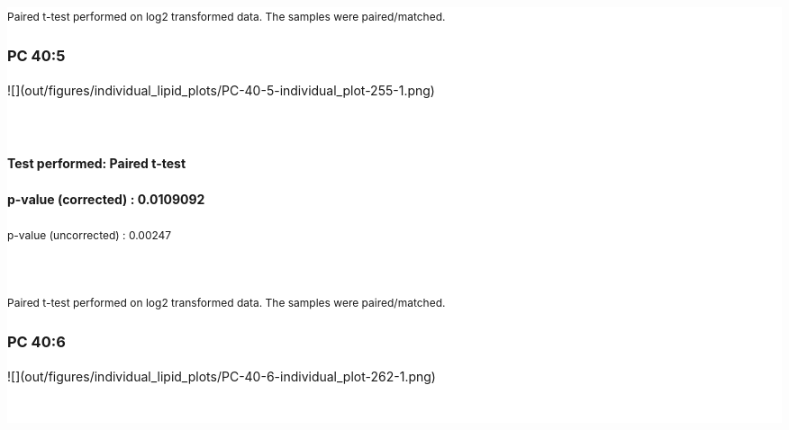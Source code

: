 <span style='font-size: 12px;'>Paired t-test performed on log2 transformed data. The samples were paired/matched.</span>

</div>
</div>



### PC 40:5








<div class = "row">
<div class = "col-md-6">
![](out/figures/individual_lipid_plots/PC-40-5-individual_plot-255-1.png)
</div>

<div class = "col-md-1">
</div>
<div class = "col-md-5">
<br>
<br>  



#### Test performed: Paired t-test
#### p-value (corrected) : 0.0109092 

<span style='font-size: 12px;'>p-value (uncorrected) : 0.00247</span>
<br><br><br>

<span style='font-size: 12px;'>Paired t-test performed on log2 transformed data. The samples were paired/matched.</span>

</div>
</div>



### PC 40:6








<div class = "row">
<div class = "col-md-6">
![](out/figures/individual_lipid_plots/PC-40-6-individual_plot-262-1.png)
</div>

<div class = "col-md-1">
</div>
<div class = "col-md-5">
<br>
<br>  
